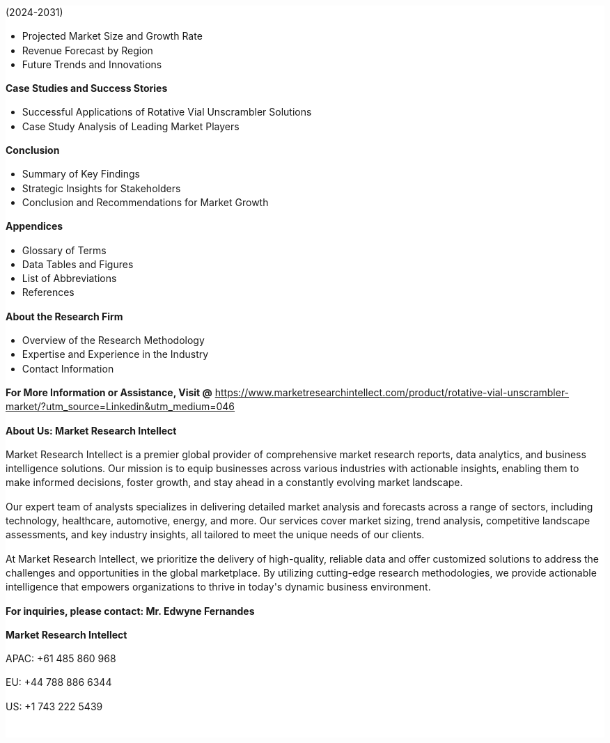 (2024-2031)</strong></p><ul><li>Projected Market Size and Growth Rate</li><li>Revenue Forecast by Region</li><li>Future Trends and Innovations</li></ul><p><strong>Case Studies and Success Stories</strong></p><ul><li>Successful Applications of Rotative Vial Unscrambler Solutions</li><li>Case Study Analysis of Leading Market Players</li></ul><p><strong>Conclusion</strong></p><ul><li>Summary of Key Findings</li><li>Strategic Insights for Stakeholders</li><li>Conclusion and Recommendations for Market Growth</li></ul><p><strong>Appendices</strong></p><ul><li>Glossary of Terms</li><li>Data Tables and Figures</li><li>List of Abbreviations</li><li>References</li></ul><p><strong>About the Research Firm</strong></p><ul><li>Overview of the Research Methodology</li><li>Expertise and Experience in the Industry</li><li>Contact Information</li></ul></div><div class="article-main__content" data-test-id="publishing-text-block"><p><span class="font-[700]"><strong>For More Information or Assistance, Visit @</strong>&nbsp;<a href="https://www.marketresearchintellect.com/product/rotative-vial-unscrambler-market/?utm_source=Linkedin&utm_medium=046">https://www.marketresearchintellect.com/product/rotative-vial-unscrambler-market/?utm_source=Linkedin&utm_medium=046</a></span></p><p><strong>About Us: Market Research Intellect</strong></p><p>Market Research Intellect is a premier global provider of comprehensive market research reports, data analytics, and business intelligence solutions. Our mission is to equip businesses across various industries with actionable insights, enabling them to make informed decisions, foster growth, and stay ahead in a constantly evolving market landscape.</p><p>Our expert team of analysts specializes in delivering detailed market analysis and forecasts across a range of sectors, including technology, healthcare, automotive, energy, and more. Our services cover market sizing, trend analysis, competitive landscape assessments, and key industry insights, all tailored to meet the unique needs of our clients.</p><p>At Market Research Intellect, we prioritize the delivery of high-quality, reliable data and offer customized solutions to address the challenges and opportunities in the global marketplace. By utilizing cutting-edge research methodologies, we provide actionable intelligence that empowers organizations to thrive in today's dynamic business environment.</p><p><strong>For inquiries, please contact: Mr. Edwyne Fernandes</strong></p><p><strong>Market Research Intellect</strong></p><p>APAC: +61 485 860 968</p><p>EU: +44 788 886 6344</p><p>US: +1 743 222 5439</p></div><div class="article-main__content" data-test-id="publishing-text-block">&nbsp;</div>
